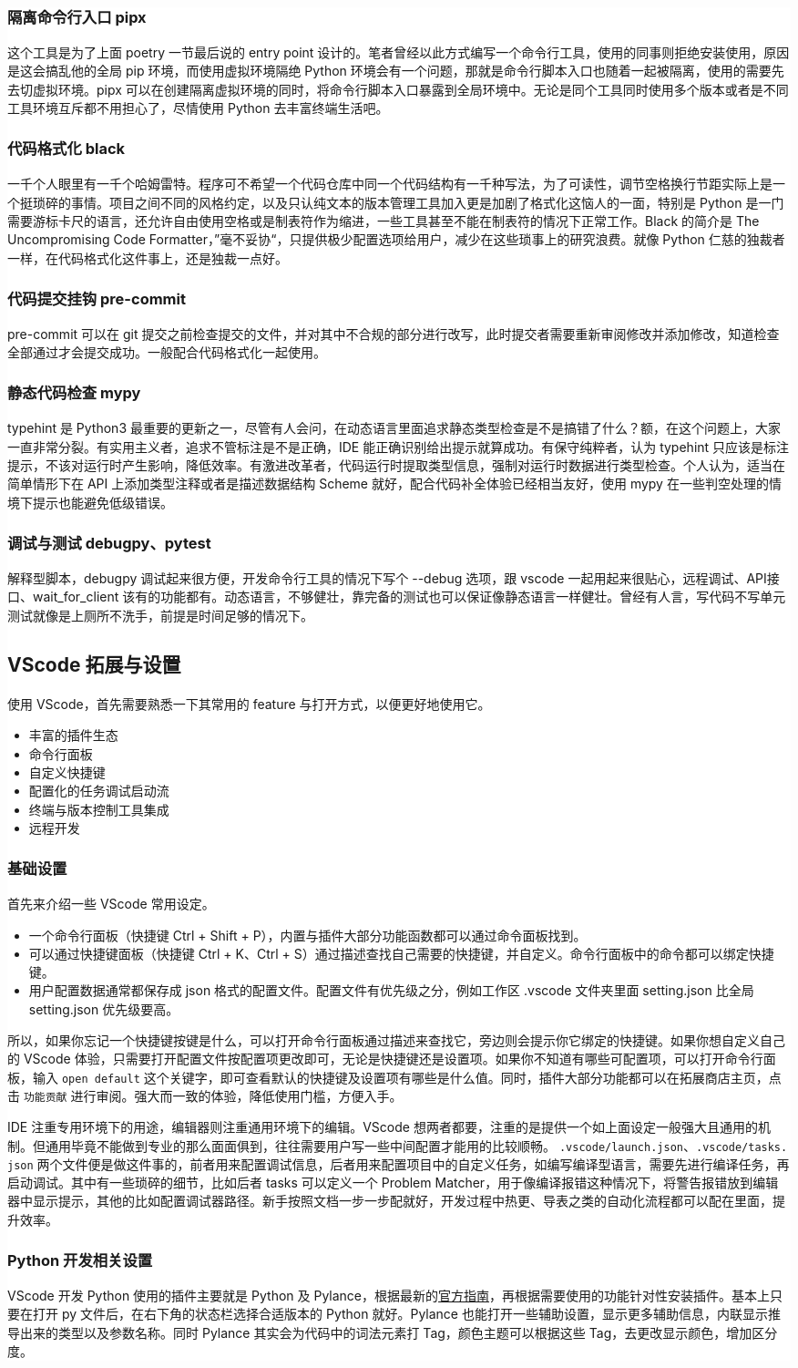### 隔离命令行入口 pipx
这个工具是为了上面 poetry 一节最后说的 entry point 设计的。笔者曾经以此方式编写一个命令行工具，使用的同事则拒绝安装使用，原因是这会搞乱他的全局 pip 环境，而使用虚拟环境隔绝 Python 环境会有一个问题，那就是命令行脚本入口也随着一起被隔离，使用的需要先去切虚拟环境。pipx 可以在创建隔离虚拟环境的同时，将命令行脚本入口暴露到全局环境中。无论是同个工具同时使用多个版本或者是不同工具环境互斥都不用担心了，尽情使用 Python 去丰富终端生活吧。

### 代码格式化 black
一千个人眼里有一千个哈姆雷特。程序可不希望一个代码仓库中同一个代码结构有一千种写法，为了可读性，调节空格换行节距实际上是一个挺琐碎的事情。项目之间不同的风格约定，以及只认纯文本的版本管理工具加入更是加剧了格式化这恼人的一面，特别是 Python 是一门需要游标卡尺的语言，还允许自由使用空格或是制表符作为缩进，一些工具甚至不能在制表符的情况下正常工作。Black 的简介是 The Uncompromising Code Formatter，”毫不妥协“，只提供极少配置选项给用户，减少在这些琐事上的研究浪费。就像 Python 仁慈的独裁者一样，在代码格式化这件事上，还是独裁一点好。

### 代码提交挂钩 pre-commit
pre-commit 可以在 git 提交之前检查提交的文件，并对其中不合规的部分进行改写，此时提交者需要重新审阅修改并添加修改，知道检查全部通过才会提交成功。一般配合代码格式化一起使用。

### 静态代码检查 mypy
typehint 是 Python3 最重要的更新之一，尽管有人会问，在动态语言里面追求静态类型检查是不是搞错了什么？额，在这个问题上，大家一直非常分裂。有实用主义者，追求不管标注是不是正确，IDE 能正确识别给出提示就算成功。有保守纯粹者，认为 typehint 只应该是标注提示，不该对运行时产生影响，降低效率。有激进改革者，代码运行时提取类型信息，强制对运行时数据进行类型检查。个人认为，适当在简单情形下在 API 上添加类型注释或者是描述数据结构 Scheme 就好，配合代码补全体验已经相当友好，使用 mypy 在一些判空处理的情境下提示也能避免低级错误。

### 调试与测试 debugpy、pytest
解释型脚本，debugpy 调试起来很方便，开发命令行工具的情况下写个 --debug 选项，跟 vscode 一起用起来很贴心，远程调试、API接口、wait_for_client 该有的功能都有。动态语言，不够健壮，靠完备的测试也可以保证像静态语言一样健壮。曾经有人言，写代码不写单元测试就像是上厕所不洗手，前提是时间足够的情况下。

## VScode 拓展与设置
使用 VScode，首先需要熟悉一下其常用的 feature 与打开方式，以便更好地使用它。
- 丰富的插件生态
- 命令行面板
- 自定义快捷键
- 配置化的任务调试启动流
- 终端与版本控制工具集成
- 远程开发

### 基础设置
首先来介绍一些 VScode 常用设定。
- 一个命令行面板（快捷键 Ctrl + Shift + P），内置与插件大部分功能函数都可以通过命令面板找到。
- 可以通过快捷键面板（快捷键 Ctrl + K、Ctrl + S）通过描述查找自己需要的快捷键，并自定义。命令行面板中的命令都可以绑定快捷键。
- 用户配置数据通常都保存成 json 格式的配置文件。配置文件有优先级之分，例如工作区 .vscode 文件夹里面 setting.json 比全局 setting.json 优先级要高。

所以，如果你忘记一个快捷键按键是什么，可以打开命令行面板通过描述来查找它，旁边则会提示你它绑定的快捷键。如果你想自定义自己的 VScode 体验，只需要打开配置文件按配置项更改即可，无论是快捷键还是设置项。如果你不知道有哪些可配置项，可以打开命令行面板，输入 `open default` 这个关键字，即可查看默认的快捷键及设置项有哪些是什么值。同时，插件大部分功能都可以在拓展商店主页，点击 `功能贡献` 进行审阅。强大而一致的体验，降低使用门槛，方便入手。

IDE 注重专用环境下的用途，编辑器则注重通用环境下的编辑。VScode 想两者都要，注重的是提供一个如上面设定一般强大且通用的机制。但通用毕竟不能做到专业的那么面面俱到，往往需要用户写一些中间配置才能用的比较顺畅。 `.vscode/launch.json`、`.vscode/tasks.json` 两个文件便是做这件事的，前者用来配置调试信息，后者用来配置项目中的自定义任务，如编写编译型语言，需要先进行编译任务，再启动调试。其中有一些琐碎的细节，比如后者 tasks 可以定义一个 Problem Matcher，用于像编译报错这种情况下，将警告报错放到编辑器中显示提示，其他的比如配置调试器路径。新手按照文档一步一步配就好，开发过程中热更、导表之类的自动化流程都可以配在里面，提升效率。

### Python 开发相关设置
VScode 开发 Python 使用的插件主要就是 Python 及 Pylance，根据最新的[官方指南](https://aka.ms/AAlgvkb)，再根据需要使用的功能针对性安装插件。基本上只要在打开 py 文件后，在右下角的状态栏选择合适版本的 Python 就好。Pylance 也能打开一些辅助设置，显示更多辅助信息，内联显示推导出来的类型以及参数名称。同时 Pylance 其实会为代码中的词法元素打 Tag，颜色主题可以根据这些 Tag，去更改显示颜色，增加区分度。
